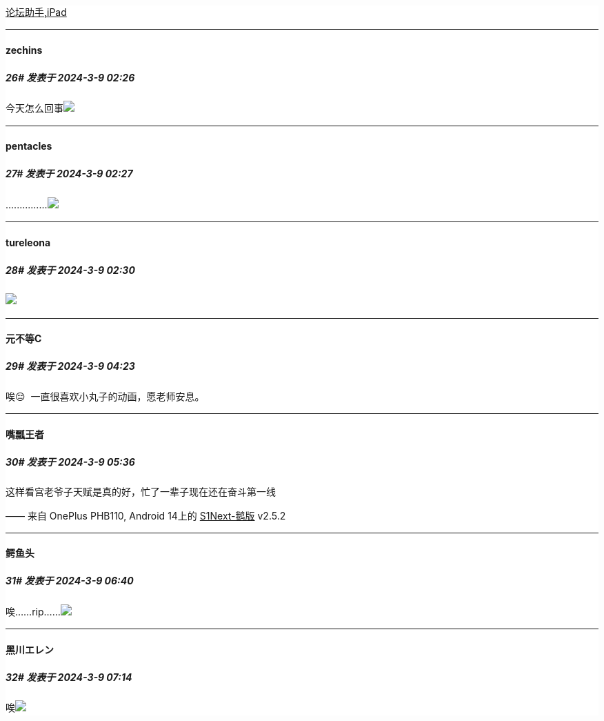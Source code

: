 [论坛助手,iPad](https://bbs.saraba1st.com/2b/forum.php?mod=viewthread&amp;tid=2029836)

*****

####  zechins  
##### 26#       发表于 2024-3-9 02:26

今天怎么回事<img src="https://static.saraba1st.com/image/smiley/face2017/001.png" referrerpolicy="no-referrer">

*****

####  pentacles  
##### 27#       发表于 2024-3-9 02:27

...............<img src="https://static.saraba1st.com/image/smiley/face2017/001.png" referrerpolicy="no-referrer">

*****

####  tureleona  
##### 28#       发表于 2024-3-9 02:30

<img src="https://static.saraba1st.com/image/smiley/face2017/235.png" referrerpolicy="no-referrer">

*****

####  元不等C  
##### 29#       发表于 2024-3-9 04:23

唉😔  一直很喜欢小丸子的动画，愿老师安息。

*****

####  嘴瓢王者  
##### 30#       发表于 2024-3-9 05:36

这样看宫老爷子天赋是真的好，忙了一辈子现在还在奋斗第一线

—— 来自 OnePlus PHB110, Android 14上的 [S1Next-鹅版](https://github.com/ykrank/S1-Next/releases) v2.5.2

*****

####  鳄鱼头  
##### 31#       发表于 2024-3-9 06:40

唉……rip……<img src="https://static.saraba1st.com/image/smiley/face2017/138.png" referrerpolicy="no-referrer">

*****

####  黑川エレン  
##### 32#       发表于 2024-3-9 07:14

唉<img src="https://static.saraba1st.com/image/smiley/face2017/235.png" referrerpolicy="no-referrer">
